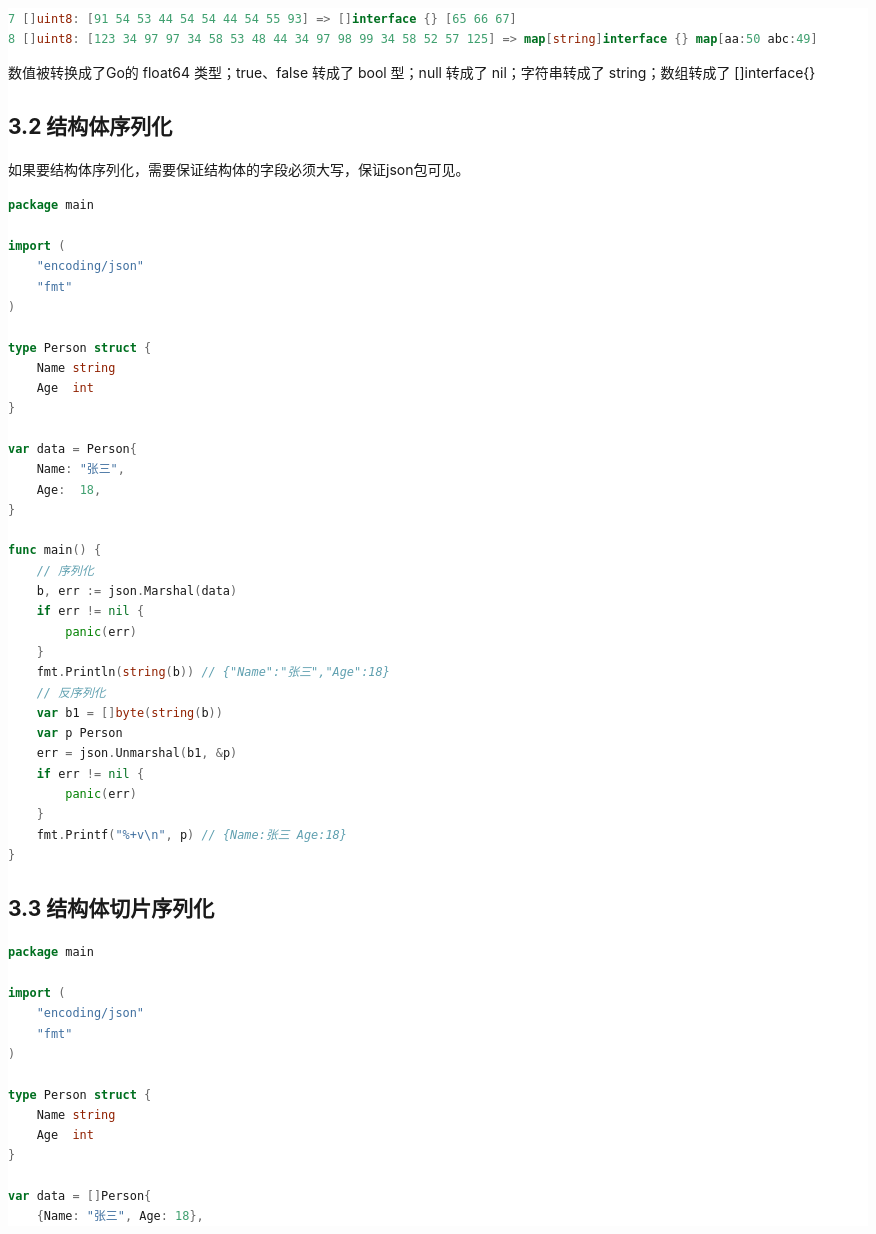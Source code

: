 ```go
7 []uint8: [91 54 53 44 54 54 44 54 55 93] => []interface {} [65 66 67]
8 []uint8: [123 34 97 97 34 58 53 48 44 34 97 98 99 34 58 52 57 125] => map[string]interface {} map[aa:50 abc:49]
```

数值被转换成了Go的 float64 类型；true、false 转成了 bool 型；null 转成了 nil；字符串转成了 string；数组转成了 []interface{}

## 3.2 结构体序列化

如果要结构体序列化，需要保证结构体的字段必须大写，保证json包可见。

```go
package main

import (
	"encoding/json"
	"fmt"
)

type Person struct {
	Name string
	Age  int
}

var data = Person{
	Name: "张三",
	Age:  18,
}

func main() {
	// 序列化
	b, err := json.Marshal(data)
	if err != nil {
		panic(err)
	}
	fmt.Println(string(b)) // {"Name":"张三","Age":18}
	// 反序列化
	var b1 = []byte(string(b))
	var p Person
	err = json.Unmarshal(b1, &p)
	if err != nil {
		panic(err)
	}
	fmt.Printf("%+v\n", p) // {Name:张三 Age:18}
}
```

## 3.3 结构体切片序列化

```go
package main

import (
	"encoding/json"
	"fmt"
)

type Person struct {
	Name string
	Age  int
}

var data = []Person{
	{Name: "张三", Age: 18},
```